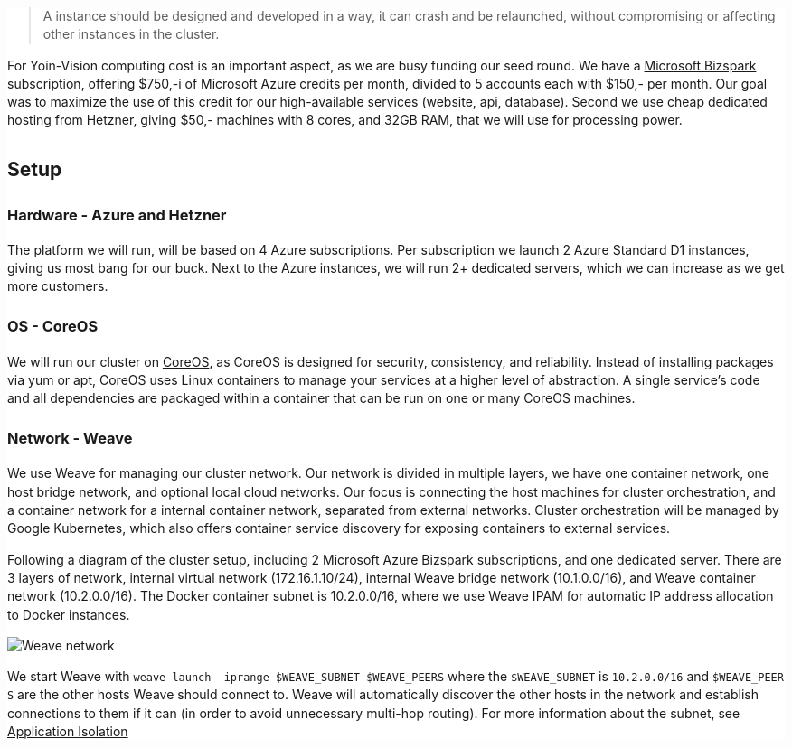  > A instance should be designed and developed in a way, it can crash and be
 > relaunched, without compromising or affecting other instances in the
 > cluster.

For Yoin-Vision computing cost is an important aspect, as we are busy funding
our seed round. We have a [Microsoft
Bizspark](http://www.microsoft.com/bizspark) subscription, offering $750,-i of
Microsoft Azure credits per month, divided to 5 accounts each with $150,- per
month. Our goal was to maximize the use of this credit for our high-available
services (website, api, database). Second we use cheap dedicated hosting from
[Hetzner](http://www.hetzner.de/en), giving $50,- machines with 8 cores, and
32GB RAM, that we will use for processing power.

## Setup

### Hardware - Azure and Hetzner

The platform we will run, will be based on 4 Azure subscriptions. Per
subscription we launch 2 Azure Standard D1 instances, giving us most bang for
our buck. Next to the Azure instances, we will run 2+ dedicated servers, which
we can increase as we get more customers.

### OS - CoreOS

We will run our cluster on [CoreOS](http://www.coreos.com), as CoreOS is
designed for security, consistency, and reliability. Instead of
installing packages via yum or apt, CoreOS uses Linux containers to manage your
services at a higher level of abstraction. A single service’s code and all
dependencies are packaged within a container that can be run on one or many
CoreOS machines.

### Network - Weave

We use Weave for managing our cluster network. Our network is divided in
multiple layers, we have one container network, one host bridge network, and
optional local cloud networks. Our focus is connecting the host machines for
cluster orchestration, and a container network for a internal container network,
separated from external networks. Cluster orchestration will be managed by
Google Kubernetes, which also offers container service discovery for exposing
containers to external services.

Following a diagram of the cluster setup, including 2 Microsoft Azure Bizspark
subscriptions, and one dedicated server. There are 3 layers of network,
internal virtual network (172.16.1.10/24), internal Weave bridge network
(10.1.0.0/16), and Weave container network (10.2.0.0/16). The Docker container
subnet is 10.2.0.0/16, where we use Weave IPAM for automatic IP address
allocation to Docker instances.

![Weave network](https://pieterjong.files.wordpress.com/2015/07/weave-network-new-page1.png)

We start Weave with `weave launch -iprange $WEAVE_SUBNET $WEAVE_PEERS` where
the `$WEAVE_SUBNET` is `10.2.0.0/16` and `$WEAVE_PEERS` are the other hosts
Weave should connect to. Weave will automatically discover the other hosts in
the network and establish connections to them if it can (in order to avoid
unnecessary multi-hop routing). For more information about the subnet, see
[Application Isolation](http://docs.weave.works/weave/latest_release/features.html#application-isolation)
